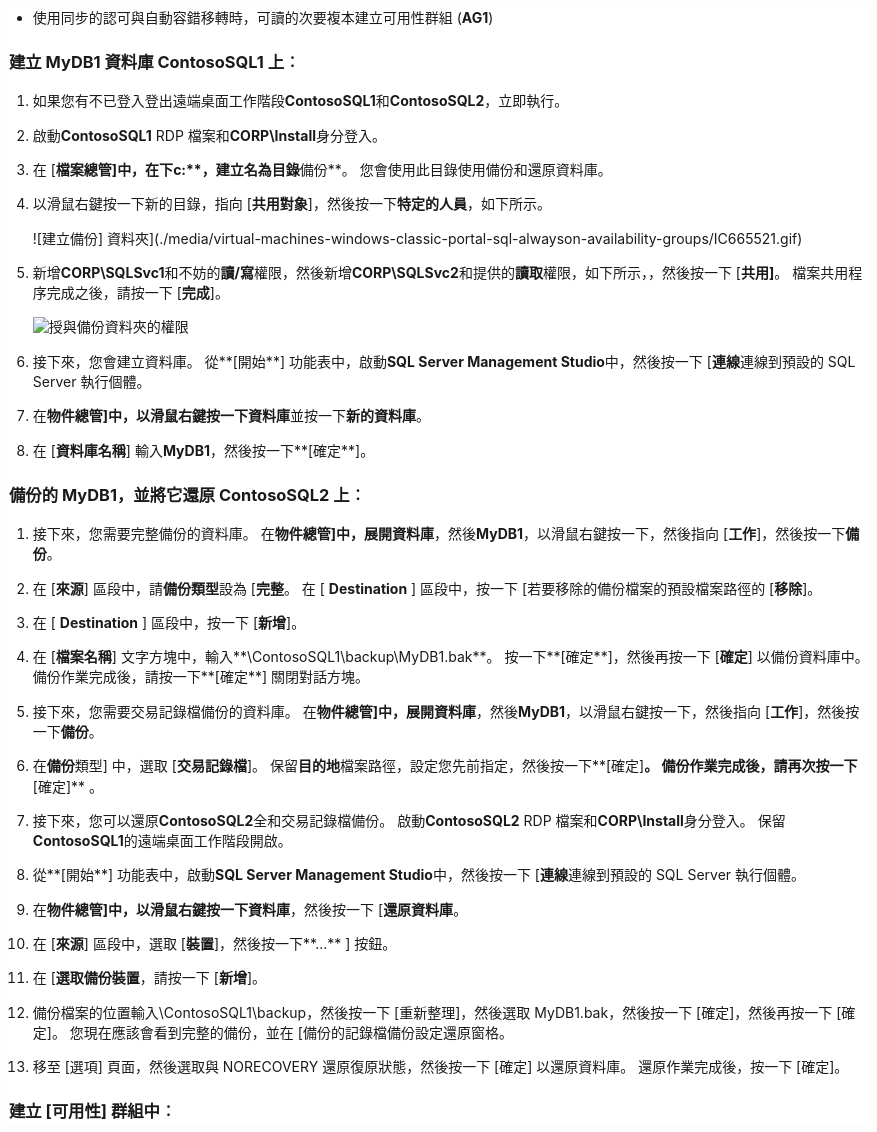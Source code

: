 - 使用同步的認可與自動容錯移轉時，可讀的次要複本建立可用性群組 (**AG1**)

### <a name="create-the-mydb1-database-on-contososql1"></a>建立 MyDB1 資料庫 ContosoSQL1 上︰

1. 如果您有不已登入登出遠端桌面工作階段**ContosoSQL1**和**ContosoSQL2**，立即執行。

1. 啟動**ContosoSQL1** RDP 檔案和**CORP\Install**身分登入。

1. 在 [**檔案總管]**中，在下**c:\**，建立名為目錄**備份**。 您會使用此目錄使用備份和還原資料庫。

1. 以滑鼠右鍵按一下新的目錄，指向 [**共用對象**]，然後按一下**特定的人員**，如下所示。

    ![建立備份] 資料夾](./media/virtual-machines-windows-classic-portal-sql-alwayson-availability-groups/IC665521.gif)

1. 新增**CORP\SQLSvc1**和不妨的**讀/寫**權限，然後新增**CORP\SQLSvc2**和提供的**讀取**權限，如下所示，，然後按一下 [**共用]**。 檔案共用程序完成之後，請按一下 [**完成**]。

    ![授與備份資料夾的權限](./media/virtual-machines-windows-classic-portal-sql-alwayson-availability-groups/IC665522.gif)

1. 接下來，您會建立資料庫。 從**[開始**] 功能表中，啟動**SQL Server Management Studio**中，然後按一下 [**連線**連線到預設的 SQL Server 執行個體。

1. 在**物件總管]**中，以滑鼠右鍵按一下**資料庫**並按一下**新的資料庫**。

1. 在 [**資料庫名稱**] 輸入**MyDB1**，然後按一下**[確定**]。

### <a name="take-a-full-backup-of-mydb1-and-restore-it-on-contososql2"></a>備份的 MyDB1，並將它還原 ContosoSQL2 上︰

1. 接下來，您需要完整備份的資料庫。 在**物件總管]**中，展開**資料庫**，然後**MyDB1**，以滑鼠右鍵按一下，然後指向 [**工作**]，然後按一下**備份**。

1. 在 [**來源**] 區段中，請**備份類型**設為 [**完整**。 在 [ **Destination** ] 區段中，按一下 [若要移除的備份檔案的預設檔案路徑的 [**移除**]。

1. 在 [ **Destination** ] 區段中，按一下 [**新增**]。

1. 在 [**檔案名稱**] 文字方塊中，輸入**\\ContosoSQL1\backup\MyDB1.bak**。 按一下**[確定**]，然後再按一下 [**確定**] 以備份資料庫中。 備份作業完成後，請按一下**[確定**] 關閉對話方塊。

1. 接下來，您需要交易記錄檔備份的資料庫。 在**物件總管]**中，展開**資料庫**，然後**MyDB1**，以滑鼠右鍵按一下，然後指向 [**工作**]，然後按一下**備份**。

1. 在**備份**類型] 中，選取 [**交易記錄檔**]。 保留**目的地**檔案路徑，設定您先前指定，然後按一下**[確定]**。 備份作業完成後，請再次按一下**[確定]** 。

1. 接下來，您可以還原**ContosoSQL2**全和交易記錄檔備份。 啟動**ContosoSQL2** RDP 檔案和**CORP\Install**身分登入。 保留**ContosoSQL1**的遠端桌面工作階段開啟。

1. 從**[開始**] 功能表中，啟動**SQL Server Management Studio**中，然後按一下 [**連線**連線到預設的 SQL Server 執行個體。

1. 在**物件總管]**中，以滑鼠右鍵按一下**資料庫**，然後按一下 [**還原資料庫**。

1. 在 [**來源**] 區段中，選取 [**裝置**]，然後按一下**...** ] 按鈕。

1. 在 [**選取備份裝置**，請按一下 [**新增**]。

1. 備份檔案的位置輸入\\ContosoSQL1\backup，然後按一下 [重新整理]，然後選取 MyDB1.bak，然後按一下 [確定]，然後再按一下 [確定]。 您現在應該會看到完整的備份，並在 [備份的記錄檔備份設定還原窗格。

1. 移至 [選項] 頁面，然後選取與 NORECOVERY 還原復原狀態，然後按一下 [確定] 以還原資料庫。 還原作業完成後，按一下 [確定]。

### <a name="create-the-availability-group"></a>建立 [可用性] 群組中︰

